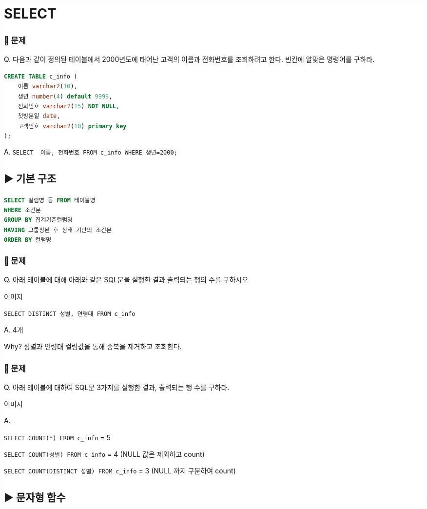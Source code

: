 # SELECT

### 📍 문제

Q. 다음과 같이 정의된 테이블에서 2000년도에 태어난 고객의 이름과 전화번호를 조회하려고 한다. 빈칸에 알맞은 명령어를 구하라.

```sql
CREATE TABLE c_info (
    이름 varchar2(10),
    생년 number(4) default 9999,
    전화번호 varchar2(15) NOT NULL,
    첫방문일 date,
    고객번호 varchar2(10) primary key
);
```

A.  `SELECT  이름, 전화번호 FROM c_info WHERE 생년=2000;`

## ▶ 기본 구조

```sql
SELECT 컬럼명 등 FROM 테이블명
WHERE 조건문
GROUP BY 집계기준컬럼명
HAVING 그룹핑된 후 상태 기반의 조건문
ORDER BY 컬럼명
```

### 📍 문제

Q. 아래 테이블에 대해 아래와 같은 SQL문을 실행한 결과 출력되는 행의 수를 구하시오

이미지

`SELECT DISTINCT 성별, 연령대 FROM c_info`

A. 4개

 Why? 성별과 연령대 컬럼값을 통해 중복을 제거하고 조회한다.

### 📍 문제

Q. 아래 테이블에 대하여 SQL문 3가지를 실행한 결과, 출력되는 행 수를 구하라.

이미지

A.

`SELECT COUNT(*) FROM c_info` = 5

`SELECT COUNT(성별) FROM c_info` = 4 (NULL 값은 제외하고 count)

`SELECT COUNT(DISTINCT 성별) FROM c_info` = 3 (NULL 까지 구분하여 count)

## ▶ 문자형 함수
